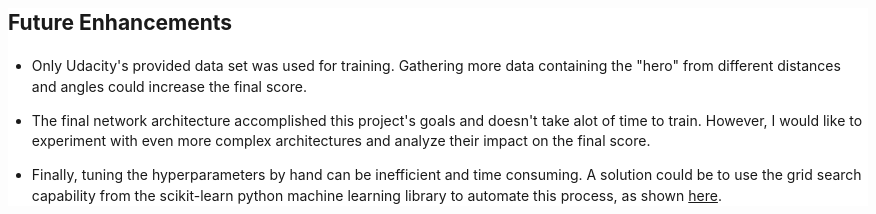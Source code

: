## Future Enhancements

* Only Udacity's provided data set was used for training. Gathering more data containing the "hero" from different distances and angles could increase the final score.

* The final network architecture accomplished this project's goals and doesn't take alot of time to train. However, I would like to experiment with even more complex architectures and analyze their impact on the final score.

* Finally, tuning the hyperparameters by hand can be inefficient and time consuming. A solution could be to use the grid search capability from the scikit-learn python machine learning library to automate this process, as shown [here](https://machinelearningmastery.com/grid-search-hyperparameters-deep-learning-models-python-keras/).





